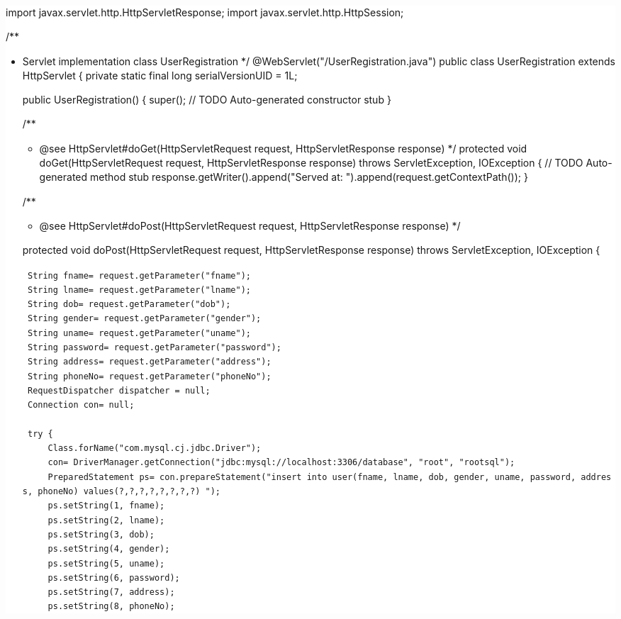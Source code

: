 import javax.servlet.http.HttpServletResponse;
import javax.servlet.http.HttpSession;

/**
 * Servlet implementation class UserRegistration
 */
@WebServlet("/UserRegistration.java")
public class UserRegistration extends HttpServlet {
	private static final long serialVersionUID = 1L;
	
	public UserRegistration() {
        super();
        // TODO Auto-generated constructor stub
    }

	/**
	 * @see HttpServlet#doGet(HttpServletRequest request, HttpServletResponse response)
	 */
	protected void doGet(HttpServletRequest request, HttpServletResponse response) throws ServletException, IOException {
		// TODO Auto-generated method stub
		response.getWriter().append("Served at: ").append(request.getContextPath());
	}

	/**
	 * @see HttpServlet#doPost(HttpServletRequest request, HttpServletResponse response)
	 */
	
	protected void doPost(HttpServletRequest request, HttpServletResponse response) throws ServletException, IOException {
		
		String fname= request.getParameter("fname");
		String lname= request.getParameter("lname");
		String dob= request.getParameter("dob");
		String gender= request.getParameter("gender");
		String uname= request.getParameter("uname");
		String password= request.getParameter("password");
		String address= request.getParameter("address");
		String phoneNo= request.getParameter("phoneNo");
		RequestDispatcher dispatcher = null;
		Connection con= null;
		
		try {
			Class.forName("com.mysql.cj.jdbc.Driver");
			con= DriverManager.getConnection("jdbc:mysql://localhost:3306/database", "root", "rootsql");
			PreparedStatement ps= con.prepareStatement("insert into user(fname, lname, dob, gender, uname, password, address, phoneNo) values(?,?,?,?,?,?,?,?) ");
			ps.setString(1, fname);
			ps.setString(2, lname);
			ps.setString(3, dob);
			ps.setString(4, gender);
			ps.setString(5, uname);
			ps.setString(6, password);
			ps.setString(7, address);
			ps.setString(8, phoneNo);
			